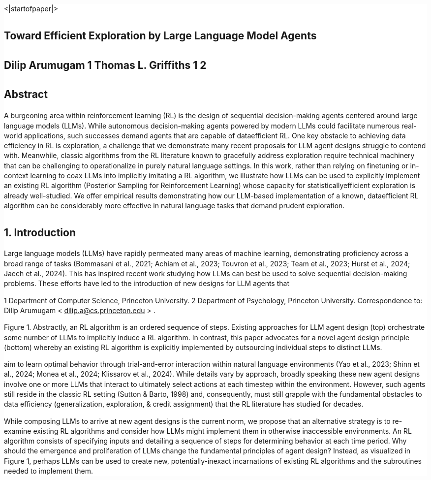 <|startofpaper|>
## Toward Efficient Exploration by Large Language Model Agents

## Dilip Arumugam 1 Thomas L. Griffiths 1 2

## Abstract

A burgeoning area within reinforcement learning (RL) is the design of sequential decision-making agents centered around large language models (LLMs). While autonomous decision-making agents powered by modern LLMs could facilitate numerous real-world applications, such successes demand agents that are capable of dataefficient RL. One key obstacle to achieving data efficiency in RL is exploration, a challenge that we demonstrate many recent proposals for LLM agent designs struggle to contend with. Meanwhile, classic algorithms from the RL literature known to gracefully address exploration require technical machinery that can be challenging to operationalize in purely natural language settings. In this work, rather than relying on finetuning or in-context learning to coax LLMs into implicitly imitating a RL algorithm, we illustrate how LLMs can be used to explicitly implement an existing RL algorithm (Posterior Sampling for Reinforcement Learning) whose capacity for statisticallyefficient exploration is already well-studied. We offer empirical results demonstrating how our LLM-based implementation of a known, dataefficient RL algorithm can be considerably more effective in natural language tasks that demand prudent exploration.

## 1. Introduction

Large language models (LLMs) have rapidly permeated many areas of machine learning, demonstrating proficiency across a broad range of tasks (Bommasani et al., 2021; Achiam et al., 2023; Touvron et al., 2023; Team et al., 2023; Hurst et al., 2024; Jaech et al., 2024). This has inspired recent work studying how LLMs can best be used to solve sequential decision-making problems. These efforts have led to the introduction of new designs for LLM agents that

1 Department of Computer Science, Princeton University. 2 Department of Psychology, Princeton University. Correspondence to: Dilip Arumugam &lt; dilip.a@cs.princeton.edu &gt; .

Figure 1. Abstractly, an RL algorithm is an ordered sequence of steps. Existing approaches for LLM agent design (top) orchestrate some number of LLMs to implicitly induce a RL algorithm. In contrast, this paper advocates for a novel agent design principle (bottom) whereby an existing RL algorithm is explicitly implemented by outsourcing individual steps to distinct LLMs.



aim to learn optimal behavior through trial-and-error interaction within natural language environments (Yao et al., 2023; Shinn et al., 2024; Monea et al., 2024; Klissarov et al., 2024). While details vary by approach, broadly speaking these new agent designs involve one or more LLMs that interact to ultimately select actions at each timestep within the environment. However, such agents still reside in the classic RL setting (Sutton &amp; Barto, 1998) and, consequently, must still grapple with the fundamental obstacles to data efficiency (generalization, exploration, &amp; credit assignment) that the RL literature has studied for decades.

While composing LLMs to arrive at new agent designs is the current norm, we propose that an alternative strategy is to re-examine existing RL algorithms and consider how LLMs might implement them in otherwise inaccessible environments. An RL algorithm consists of specifying inputs and detailing a sequence of steps for determining behavior at each time period. Why should the emergence and proliferation of LLMs change the fundamental principles of agent design? Instead, as visualized in Figure 1, perhaps LLMs can be used to create new, potentially-inexact incarnations of existing RL algorithms and the subroutines needed to implement them.
